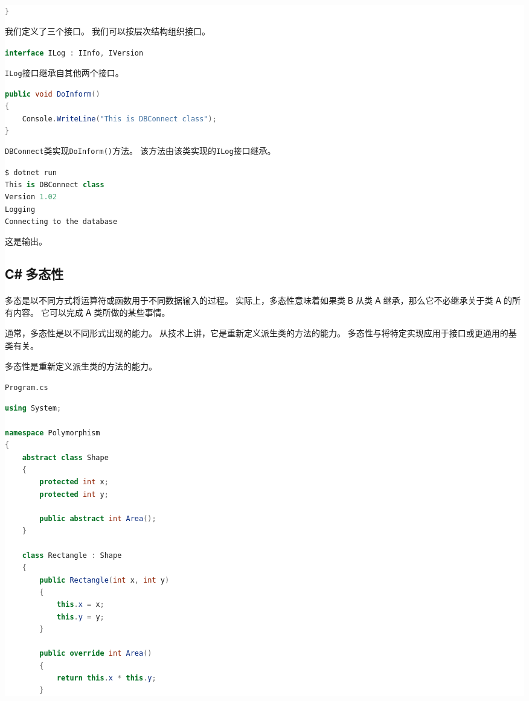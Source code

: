 ```cs
}

```

我们定义了三个接口。 我们可以按层次结构组织接口。

```cs
interface ILog : IInfo, IVersion

```

`ILog`接口继承自其他两个接口。

```cs
public void DoInform() 
{
    Console.WriteLine("This is DBConnect class");
}

```

`DBConnect`类实现`DoInform()`方法。 该方法由该类实现的`ILog`接口继承。

```cs
$ dotnet run
This is DBConnect class
Version 1.02
Logging
Connecting to the database

```

这是输出。

## C# 多态性

多态是以不同方式将运算符或函数用于不同数据输入的过程。 实际上，多态性意味着如果类 B 从类 A 继承，那么它不必继承关于类 A 的所有内容。 它可以完成 A 类所做的某些事情。

通常，多态性是以不同形式出现的能力。 从技术上讲，它是重新定义派生类的方法的能力。 多态性与将特定实现应用于接口或更通用的基类有关。

多态性是重新定义派生类的方法的能力。

`Program.cs`

```cs
using System;

namespace Polymorphism
{
    abstract class Shape
    {
        protected int x;
        protected int y;

        public abstract int Area();
    }

    class Rectangle : Shape
    {
        public Rectangle(int x, int y)
        {
            this.x = x;
            this.y = y;
        }

        public override int Area()
        {
            return this.x * this.y;
        }
```